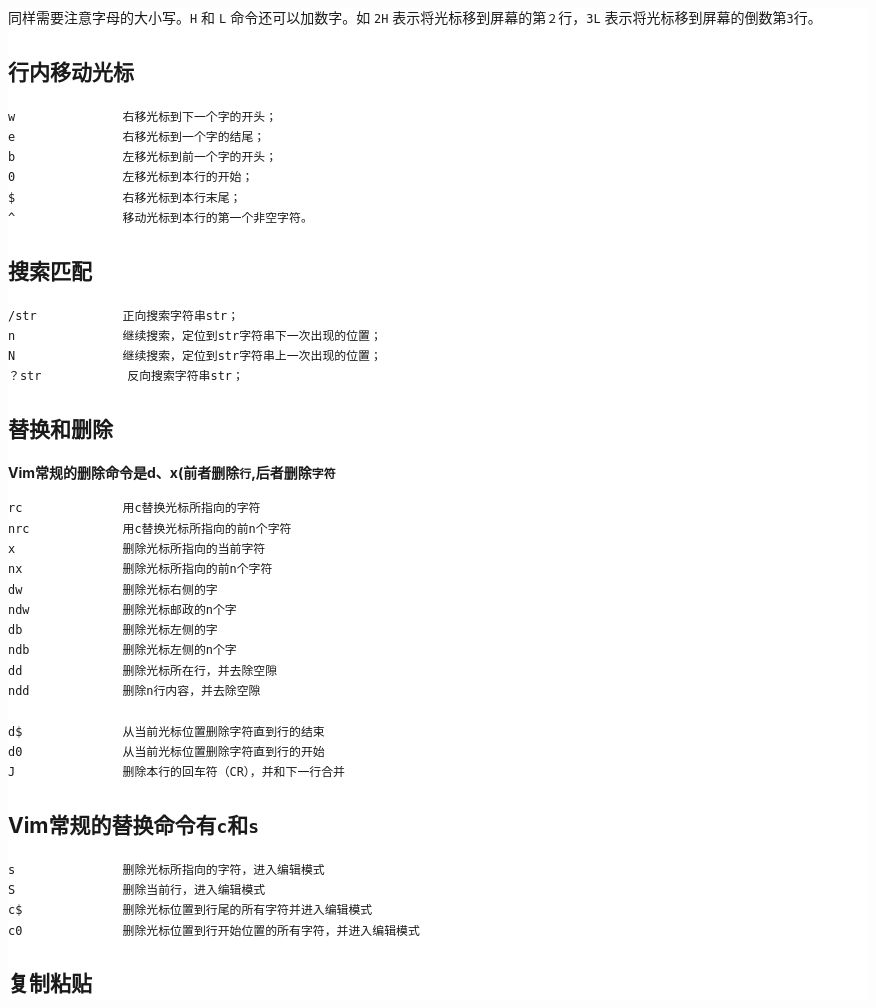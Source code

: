 同样需要注意字母的大小写。`H` 和 `L` 命令还可以加数字。如 `2H` 表示将光标移到屏幕的第`２`行，`3L` 表示将光标移到屏幕的倒数第`3`行。

## 行内移动光标

```
w               右移光标到下一个字的开头；
e               右移光标到一个字的结尾；
b               左移光标到前一个字的开头；
0               左移光标到本行的开始；
$               右移光标到本行末尾；
^               移动光标到本行的第一个非空字符。
```

## 搜索匹配

```
/str            正向搜索字符串str；
n               继续搜索，定位到str字符串下一次出现的位置；
N               继续搜索，定位到str字符串上一次出现的位置；
？str	        反向搜索字符串str；
```

## 替换和删除

**Vim常规的删除命令是d、x(前者删除`行`,后者删除`字符`**

```
rc              用c替换光标所指向的字符
nrc             用c替换光标所指向的前n个字符
x               删除光标所指向的当前字符
nx              删除光标所指向的前n个字符
dw              删除光标右侧的字
ndw             删除光标邮政的n个字
db              删除光标左侧的字
ndb             删除光标左侧的n个字
dd              删除光标所在行，并去除空隙
ndd             删除n行内容，并去除空隙

d$              从当前光标位置删除字符直到行的结束
d0              从当前光标位置删除字符直到行的开始
J               删除本行的回车符（CR），并和下一行合并
```

## Vim常规的替换命令有`c`和`s`

```
s               删除光标所指向的字符，进入编辑模式
S               删除当前行，进入编辑模式
c$              删除光标位置到行尾的所有字符并进入编辑模式
c0              删除光标位置到行开始位置的所有字符，并进入编辑模式
```

## 复制粘贴
